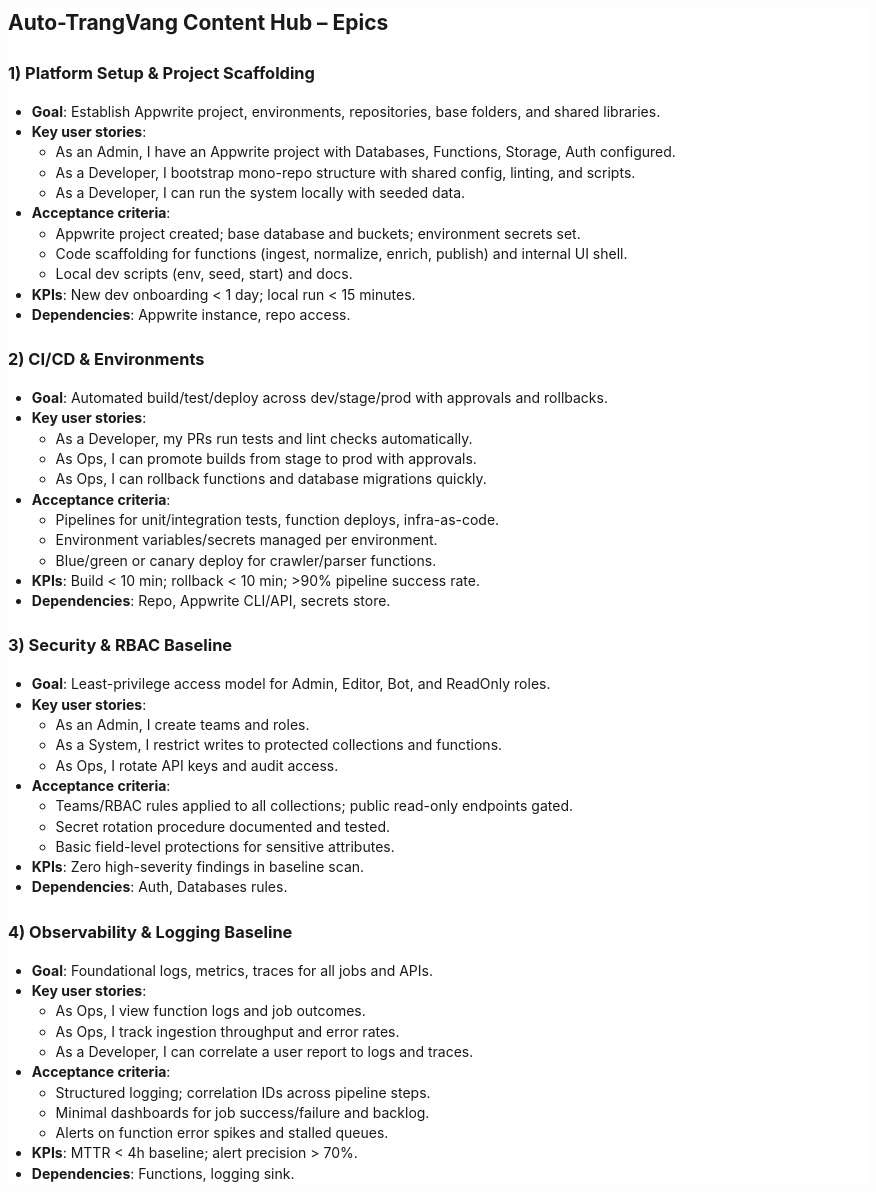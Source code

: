 ## Auto-TrangVang Content Hub – Epics

### 1) Platform Setup & Project Scaffolding
- **Goal**: Establish Appwrite project, environments, repositories, base folders, and shared libraries.
- **Key user stories**:
  - As an Admin, I have an Appwrite project with Databases, Functions, Storage, Auth configured.
  - As a Developer, I bootstrap mono-repo structure with shared config, linting, and scripts.
  - As a Developer, I can run the system locally with seeded data.
- **Acceptance criteria**:
  - Appwrite project created; base database and buckets; environment secrets set.
  - Code scaffolding for functions (ingest, normalize, enrich, publish) and internal UI shell.
  - Local dev scripts (env, seed, start) and docs.
- **KPIs**: New dev onboarding < 1 day; local run < 15 minutes.
- **Dependencies**: Appwrite instance, repo access.

### 2) CI/CD & Environments
- **Goal**: Automated build/test/deploy across dev/stage/prod with approvals and rollbacks.
- **Key user stories**:
  - As a Developer, my PRs run tests and lint checks automatically.
  - As Ops, I can promote builds from stage to prod with approvals.
  - As Ops, I can rollback functions and database migrations quickly.
- **Acceptance criteria**:
  - Pipelines for unit/integration tests, function deploys, infra-as-code.
  - Environment variables/secrets managed per environment.
  - Blue/green or canary deploy for crawler/parser functions.
- **KPIs**: Build < 10 min; rollback < 10 min; >90% pipeline success rate.
- **Dependencies**: Repo, Appwrite CLI/API, secrets store.

### 3) Security & RBAC Baseline
- **Goal**: Least-privilege access model for Admin, Editor, Bot, and ReadOnly roles.
- **Key user stories**:
  - As an Admin, I create teams and roles.
  - As a System, I restrict writes to protected collections and functions.
  - As Ops, I rotate API keys and audit access.
- **Acceptance criteria**:
  - Teams/RBAC rules applied to all collections; public read-only endpoints gated.
  - Secret rotation procedure documented and tested.
  - Basic field-level protections for sensitive attributes.
- **KPIs**: Zero high-severity findings in baseline scan.
- **Dependencies**: Auth, Databases rules.

### 4) Observability & Logging Baseline
- **Goal**: Foundational logs, metrics, traces for all jobs and APIs.
- **Key user stories**:
  - As Ops, I view function logs and job outcomes.
  - As Ops, I track ingestion throughput and error rates.
  - As a Developer, I can correlate a user report to logs and traces.
- **Acceptance criteria**:
  - Structured logging; correlation IDs across pipeline steps.
  - Minimal dashboards for job success/failure and backlog.
  - Alerts on function error spikes and stalled queues.
- **KPIs**: MTTR < 4h baseline; alert precision > 70%.
- **Dependencies**: Functions, logging sink.

